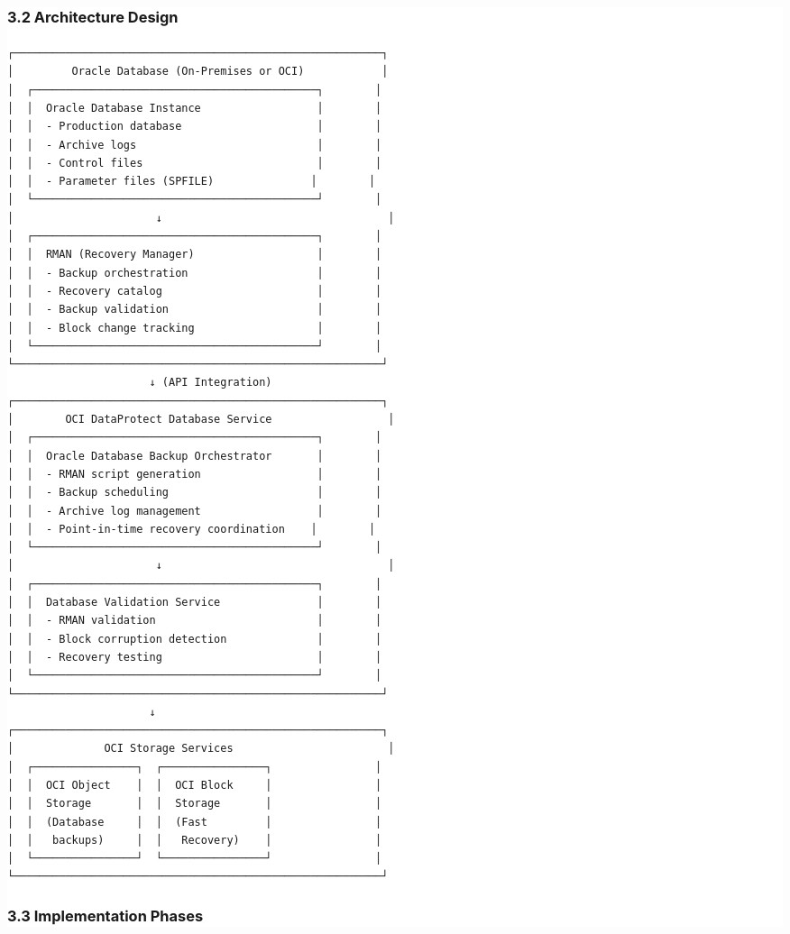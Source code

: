 ### 3.2 Architecture Design

```
┌─────────────────────────────────────────────────────────┐
│         Oracle Database (On-Premises or OCI)            │
│  ┌────────────────────────────────────────────┐        │
│  │  Oracle Database Instance                  │        │
│  │  - Production database                     │        │
│  │  - Archive logs                            │        │
│  │  - Control files                           │        │
│  │  - Parameter files (SPFILE)               │        │
│  └────────────────────────────────────────────┘        │
│                      ↓                                   │
│  ┌────────────────────────────────────────────┐        │
│  │  RMAN (Recovery Manager)                   │        │
│  │  - Backup orchestration                    │        │
│  │  - Recovery catalog                        │        │
│  │  - Backup validation                       │        │
│  │  - Block change tracking                   │        │
│  └────────────────────────────────────────────┘        │
└─────────────────────────────────────────────────────────┘
                      ↓ (API Integration)
┌─────────────────────────────────────────────────────────┐
│        OCI DataProtect Database Service                  │
│  ┌────────────────────────────────────────────┐        │
│  │  Oracle Database Backup Orchestrator       │        │
│  │  - RMAN script generation                  │        │
│  │  - Backup scheduling                       │        │
│  │  - Archive log management                  │        │
│  │  - Point-in-time recovery coordination    │        │
│  └────────────────────────────────────────────┘        │
│                      ↓                                   │
│  ┌────────────────────────────────────────────┐        │
│  │  Database Validation Service               │        │
│  │  - RMAN validation                         │        │
│  │  - Block corruption detection              │        │
│  │  - Recovery testing                        │        │
│  └────────────────────────────────────────────┘        │
└─────────────────────────────────────────────────────────┘
                      ↓
┌─────────────────────────────────────────────────────────┐
│              OCI Storage Services                        │
│  ┌────────────────┐  ┌────────────────┐                │
│  │  OCI Object    │  │  OCI Block     │                │
│  │  Storage       │  │  Storage       │                │
│  │  (Database     │  │  (Fast         │                │
│  │   backups)     │  │   Recovery)    │                │
│  └────────────────┘  └────────────────┘                │
└─────────────────────────────────────────────────────────┘
```

### 3.3 Implementation Phases
